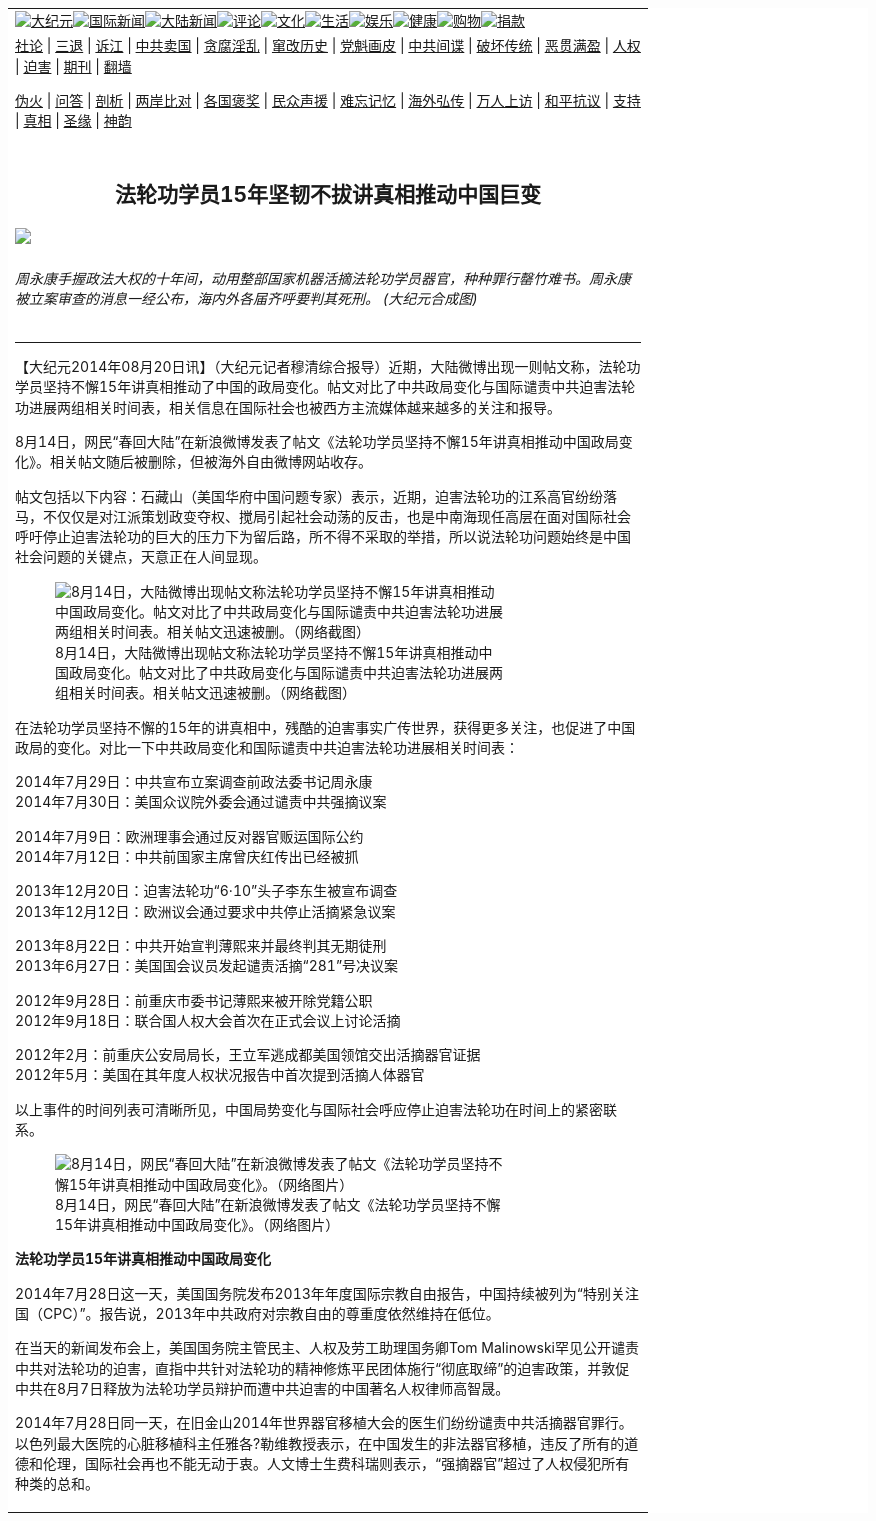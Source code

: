 <a name="1" id="1" target="_blank"></a><span id="1"></span>
<table align=center border="0"><tr><td colspan="2" VALIGN=TOP><a href="/gb/nsc413.md#1"><img src="https://raw.githubusercontent.com/eyk232/www/master/t/djy/1.jpg" title="大纪元"></a><a href="/gb/n24hr.md#1"><img src="https://raw.githubusercontent.com/eyk232/www/master/t/djy/3.jpg" title="国际新闻"></a><a href="/gb/nsc413.md#1"><img src="https://raw.githubusercontent.com/eyk232/www/master/t/djy/4.jpg" title="大陆新闻"></a><a href="/gb/news392.md#1"><img src="https://raw.githubusercontent.com/eyk232/www/master/t/djy/5.jpg" title="评论"></a><a href="/gb/news2007.md#1"><img src="https://raw.githubusercontent.com/eyk232/www/master/t/djy/6.jpg" title="文化"></a><a href="/gb/news2008.md#1"><img src="https://raw.githubusercontent.com/eyk232/www/master/t/djy/7.jpg" title="生活"></a><a href="/gb/ncyule.md#1"><img src="https://raw.githubusercontent.com/eyk232/www/master/t/djy/8.jpg" title="娱乐"></a><a href="/gb/nsc1002.md#1"><img src="https://raw.githubusercontent.com/eyk232/www/master/t/djy/9.jpg" title="健康"><a href="https://www.youlucky.com"><img src="https://raw.githubusercontent.com/eyk232/www/master/t/djy/10.jpg" title="购物"></a><a href="https://donate.epochtimes.com/?utm_medium=epochtimes&utm_source=referral&utm_campaign=donate_button_djyarticleheader"><img src="https://raw.githubusercontent.com/eyk232/www/master/t/djy/12.jpg" title="捐款"></a></td></tr>
<tr><td colspan="2" VALIGN=TOP><a target="_blank" href="/gb/9p.md#1">社论</a> | <a target="_blank" href="/gb/nf5657.md#1">三退</a> | <a target="_blank" href="/gb/nf6124.md#1">诉江</a> | <a target="_blank" href="/gb/nf1176117.md#1">中共卖国</a> | <a target="_blank" href="/gb/nf5773.md#1">贪腐淫乱</a> | <a target="_blank" href="/gb/nf1176115.md#1">窜改历史</a> | <a target="_blank" href="/gb/nf1176107.md#1">党魁画皮</a> | <a target="_blank" href="/gb/nf1320400.md#1">中共间谍</a> | <a target="_blank" href="/gb/nf1176114.md#1">破坏传统</a> | <a target="_blank" href="https://github.com/eyk232/ntdtv/blob/master/gb/prog447_1.md#1">恶贯满盈</a> | <a target="_blank" href="/gb/ncid278.md#1">人权</a> | <a target="_blank" href="/gb/nf1176111.md#1">迫害</a> | <a target="_blank" href="https://gitlab.com/szzdlab/mh-qikan/blob/master/README.md#1">期刊</a> | <a target="_blank" href="https://github.com/bannedbook/fanqiang/wiki">翻墙</a></p><p><a target="_blank" href="/gb/nf5562.md#1">伪火</a> | <a target="_blank" href="/gb/nf4378.md#1">问答</a> | <a target="_blank" href="/gb/nf5792.md#1">剖析</a> | <a target="_blank" href="/gb/nf5735.md#1">两岸比对</a> | <a target="_blank" href="/gb/nf6119.md#1">各国褒奖</a> | <a target="_blank" href="/gb/nf6120.md#1">民众声援</a> | <a target="_blank" href="/gb/nf1188594.md#1">难忘记忆</a> | <a target="_blank" href="/gb/nf3180.md#1">海外弘传</a> | <a target="_blank" href="/gb/nf5410.md#1">万人上访</a> | <a target="_blank" href="https://github.com/eyk232/ntdtv/blob/master/gb/prog1530_1.md#1">和平抗议</a> | <a target="_blank" href="/gb/nf4386.md#1">支持</a> | <a target="_blank" href="/gb/nf4389.md#1">真相</a> | <a target="_blank" href="/gb/nf5790.md#1">圣缘</a> | <a target="_blank" href="/gb/nf4786.md#1">神韵</a></td></tr>
<tr><td VALIGN=TOP width="626"><h2 align=center>法轮功学员15年坚韧不拔讲真相推动中国巨变</h2>
<img width="600" src="https://i.epochtimes.com/assets/uploads/2014/08/1408011422402639-600x400.jpg" />
<h6>周永康手握政法大权的十年间，动用整部国家机器活摘法轮功学员器官，种种罪行罄竹难书。周永康被立案审查的消息一经公布，海内外各届齐呼要判其死刑。 (大纪元合成图)
</h6>
<hr>
	<p>【大纪元2014年08月20日讯】（大纪元记者穆清综合报导）近期，大陆微博出现一则帖文称，法轮功学员坚持不懈15年讲真相推动了中国的政局变化。帖文对比了中共政局变化与国际谴责中共迫害法轮功进展两组相关时间表，相关信息在国际社会也被西方主流媒体越来越多的关注和报导。 </p>
<p>8月14日，网民“春回大陆”在新浪微博发表了帖文《法轮功学员坚持不懈15年讲真相推动中国政局变化》。相关帖文随后被删除，但被海外自由微博网站收存。</p>
<p>帖文包括以下内容：石藏山（美国华府中国问题专家）表示，近期，迫害法轮功的江系高官纷纷落马，不仅仅是对江派策划政变夺权、搅局引起社会动荡的反击，也是中南海现任高层在面对国际社会呼吁停止迫害法轮功的巨大的压力下为留后路，所不得不采取的举措，所以说法轮功问题始终是中国社会问题的关键点，天意正在人间显现。</p>
<figure id="attachment_5764897" style="width: 449px" class="wp-caption aligncenter"><img src="https://i.epochtimes.com/assets/uploads/2014/08/1408201037391813.jpg" alt="8月14日，大陆微博出现帖文称法轮功学员坚持不懈15年讲真相推动中国政局变化。帖文对比了中共政局变化与国际谴责中共迫害法轮功进展两组相关时间表。相关帖文迅速被删。（网络截图）" title="8月14日，大陆微博出现帖文称法轮功学员坚持不懈15年讲真相推动中国政局变化。帖文对比了中共政局变化与国际谴责中共迫害法轮功进展两组相关时间表。相关帖文迅速被删。（网络截图）" width="449" b="318"
	class="size-large wp-image-5764897" /></a><figcaption class="wp-caption-text">8月14日，大陆微博出现帖文称法轮功学员坚持不懈15年讲真相推动中国政局变化。帖文对比了中共政局变化与国际谴责中共迫害法轮功进展两组相关时间表。相关帖文迅速被删。（网络截图）</figcaption></figure>
<p>在法轮功学员坚持不懈的15年的讲真相中，残酷的迫害事实广传世界，获得更多关注，也促进了中国政局的变化。对比一下中共政局变化和国际谴责中共迫害法轮功进展相关时间表：</p>
<p>2014年7月29日：中共宣布立案调查前政法委书记周永康<br />2014年7月30日：美国众议院外委会通过谴责中共强摘议案</p>
<p>2014年7月9日：欧洲理事会通过反对器官贩运国际公约<br />2014年7月12日：中共前国家主席曾庆红传出已经被抓</p>
<p>2013年12月20日：迫害法轮功“6·10”头子李东生被宣布调查<br />2013年12月12日：欧洲议会通过要求中共停止活摘紧急议案</p>
<p>2013年8月22日：中共开始宣判薄熙来并最终判其无期徒刑<br />2013年6月27日：美国国会议员发起谴责活摘“281”号决议案</p>
<p>2012年9月28日：前重庆市委书记薄熙来被开除党籍公职<br />2012年9月18日：联合国人权大会首次在正式会议上讨论活摘</p>
<p>2012年2月：前重庆公安局局长，王立军逃成都美国领馆交出<ahref="/gb/tag/%E6%B4%BB%E6%91%98%E5%99%A8%E5%AE%98.md#1">活摘器官</a>证据<br />2012年5月：美国在其年度人权状况报告中首次提到活摘人体器官</p>
<p>以上事件的时间列表可清晰所见，中国局势变化与国际社会呼应停止迫害法轮功在时间上的紧密联系。</p>
<figure id="attachment_5764910" style="width: 449px" class="wp-caption aligncenter"><img src="https://i.epochtimes.com/assets/uploads/2014/08/1408201038111813.jpg" alt="8月14日，网民“春回大陆”在新浪微博发表了帖文《法轮功学员坚持不懈15年讲真相推动中国政局变化》。（网络图片）" title="8月14日，网民“春回大陆”在新浪微博发表了帖文《法轮功学员坚持不懈15年讲真相推动中国政局变化》。（网络图片）" width="449" b="540"
	class="size-large wp-image-5764910" /></a><figcaption class="wp-caption-text">8月14日，网民“春回大陆”在新浪微博发表了帖文《法轮功学员坚持不懈15年讲真相推动中国政局变化》。（网络图片）</figcaption></figure>
<p><b>法轮功学员15年讲真相推动中国政局变化</b></p>
<p>2014年7月28日这一天，美国国务院发布2013年年度国际宗教自由报告，中国持续被列为“特别关注国（CPC）”。报告说，2013年中共政府对宗教自由的尊重度依然维持在低位。</p>
<p>在当天的新闻发布会上，美国国务院主管民主、人权及劳工助理国务卿Tom Malinowski罕见公开谴责中共对法轮功的迫害，直指中共针对法轮功的精神修炼平民团体施行“彻底取缔”的迫害政策，并敦促中共在8月7日释放为法轮功学员辩护而遭中共迫害的中国著名人权律师高智晟。</p>
<p>2014年7月28日同一天，在旧金山2014年世界器官移植大会的医生们纷纷谴责中共<ahref="/gb/tag/%E6%B4%BB%E6%91%98%E5%99%A8%E5%AE%98.md#1">活摘器官</a>罪行。以色列最大医院的心脏移植科主任雅各?勒维教授表示，在中国发生的非法器官移植，违反了所有的道德和伦理，国际社会再也不能无动于衷。人文博士生费科瑞则表示，“强摘器官”超过了人权侵犯所有种类的总和。</p>